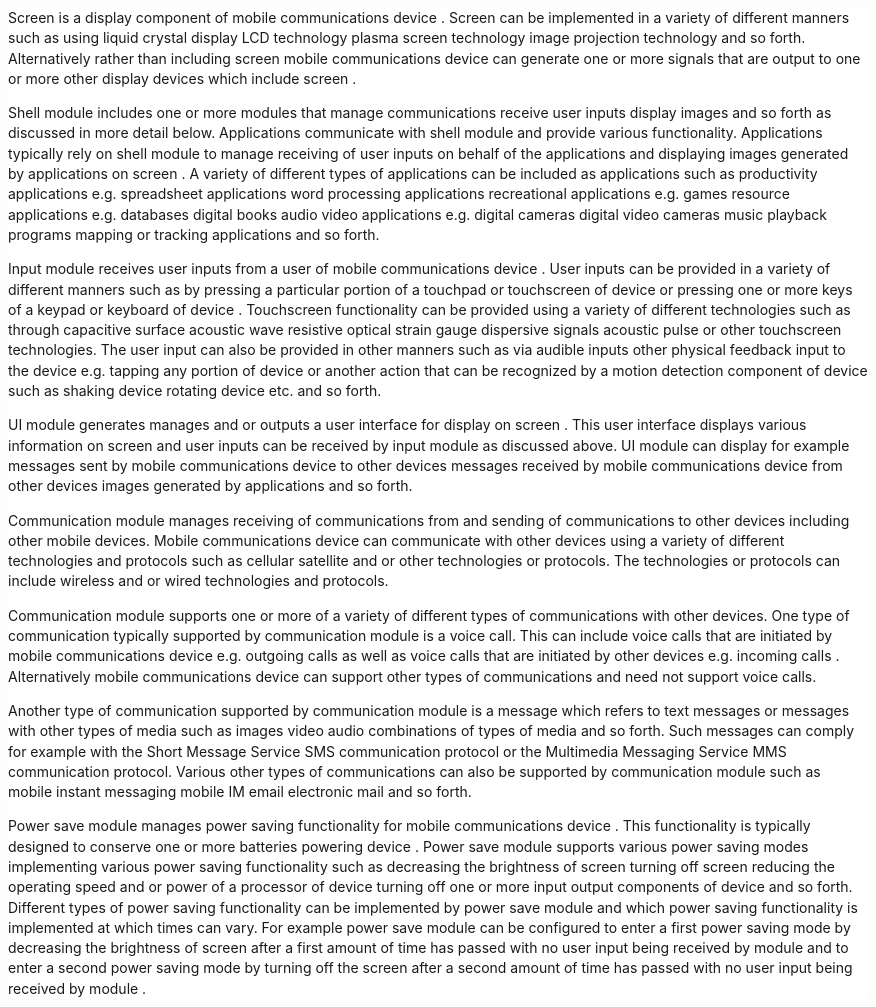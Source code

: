 Screen is a display component of mobile communications device . Screen can be implemented in a variety of different manners such as using liquid crystal display LCD technology plasma screen technology image projection technology and so forth. Alternatively rather than including screen mobile communications device can generate one or more signals that are output to one or more other display devices which include screen .

Shell module includes one or more modules that manage communications receive user inputs display images and so forth as discussed in more detail below. Applications communicate with shell module and provide various functionality. Applications typically rely on shell module to manage receiving of user inputs on behalf of the applications and displaying images generated by applications on screen . A variety of different types of applications can be included as applications such as productivity applications e.g. spreadsheet applications word processing applications recreational applications e.g. games resource applications e.g. databases digital books audio video applications e.g. digital cameras digital video cameras music playback programs mapping or tracking applications and so forth.

Input module receives user inputs from a user of mobile communications device . User inputs can be provided in a variety of different manners such as by pressing a particular portion of a touchpad or touchscreen of device or pressing one or more keys of a keypad or keyboard of device . Touchscreen functionality can be provided using a variety of different technologies such as through capacitive surface acoustic wave resistive optical strain gauge dispersive signals acoustic pulse or other touchscreen technologies. The user input can also be provided in other manners such as via audible inputs other physical feedback input to the device e.g. tapping any portion of device or another action that can be recognized by a motion detection component of device such as shaking device rotating device etc. and so forth.

UI module generates manages and or outputs a user interface for display on screen . This user interface displays various information on screen and user inputs can be received by input module as discussed above. UI module can display for example messages sent by mobile communications device to other devices messages received by mobile communications device from other devices images generated by applications and so forth.

Communication module manages receiving of communications from and sending of communications to other devices including other mobile devices. Mobile communications device can communicate with other devices using a variety of different technologies and protocols such as cellular satellite and or other technologies or protocols. The technologies or protocols can include wireless and or wired technologies and protocols.

Communication module supports one or more of a variety of different types of communications with other devices. One type of communication typically supported by communication module is a voice call. This can include voice calls that are initiated by mobile communications device e.g. outgoing calls as well as voice calls that are initiated by other devices e.g. incoming calls . Alternatively mobile communications device can support other types of communications and need not support voice calls.

Another type of communication supported by communication module is a message which refers to text messages or messages with other types of media such as images video audio combinations of types of media and so forth. Such messages can comply for example with the Short Message Service SMS communication protocol or the Multimedia Messaging Service MMS communication protocol. Various other types of communications can also be supported by communication module such as mobile instant messaging mobile IM email electronic mail and so forth.

Power save module manages power saving functionality for mobile communications device . This functionality is typically designed to conserve one or more batteries powering device . Power save module supports various power saving modes implementing various power saving functionality such as decreasing the brightness of screen turning off screen reducing the operating speed and or power of a processor of device turning off one or more input output components of device and so forth. Different types of power saving functionality can be implemented by power save module and which power saving functionality is implemented at which times can vary. For example power save module can be configured to enter a first power saving mode by decreasing the brightness of screen after a first amount of time has passed with no user input being received by module and to enter a second power saving mode by turning off the screen after a second amount of time has passed with no user input being received by module .
